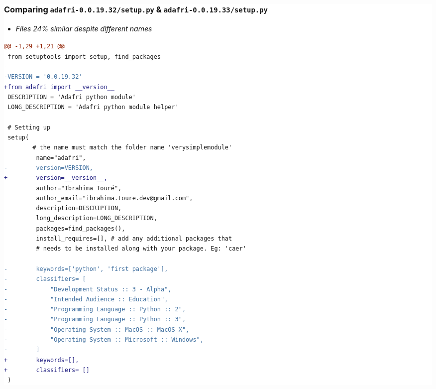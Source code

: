 ### Comparing `adafri-0.0.19.32/setup.py` & `adafri-0.0.19.33/setup.py`

 * *Files 24% similar despite different names*

```diff
@@ -1,29 +1,21 @@
 from setuptools import setup, find_packages
-
-VERSION = '0.0.19.32' 
+from adafri import __version__
 DESCRIPTION = 'Adafri python module'
 LONG_DESCRIPTION = 'Adafri python module helper'
 
 # Setting up
 setup(
        # the name must match the folder name 'verysimplemodule'
         name="adafri", 
-        version=VERSION,
+        version=__version__,
         author="Ibrahima Touré",
         author_email="ibrahima.toure.dev@gmail.com",
         description=DESCRIPTION,
         long_description=LONG_DESCRIPTION,
         packages=find_packages(),
         install_requires=[], # add any additional packages that 
         # needs to be installed along with your package. Eg: 'caer'
         
-        keywords=['python', 'first package'],
-        classifiers= [
-            "Development Status :: 3 - Alpha",
-            "Intended Audience :: Education",
-            "Programming Language :: Python :: 2",
-            "Programming Language :: Python :: 3",
-            "Operating System :: MacOS :: MacOS X",
-            "Operating System :: Microsoft :: Windows",
-        ]
+        keywords=[],
+        classifiers= []
 )
```

